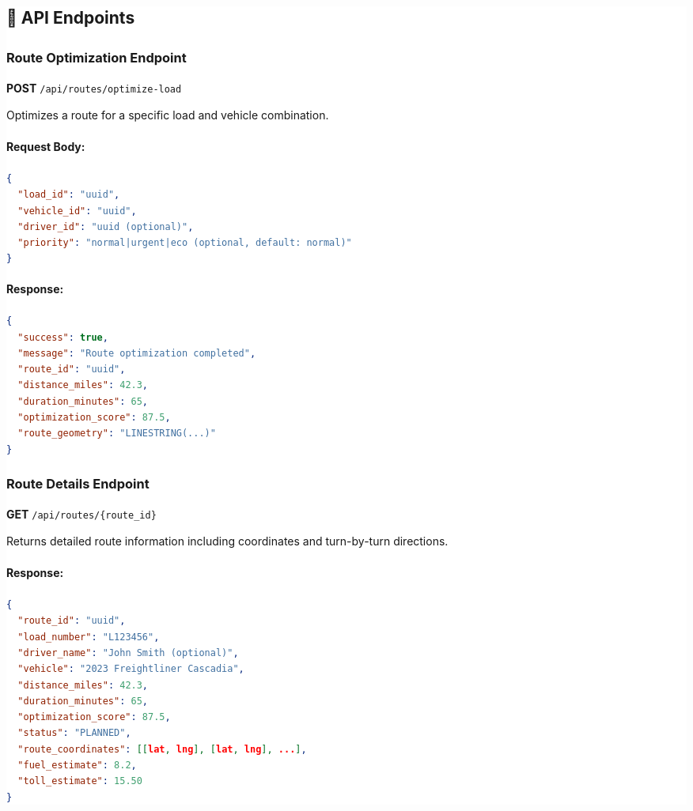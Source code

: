 ## 🚀 API Endpoints

### Route Optimization Endpoint
**POST** `/api/routes/optimize-load`

Optimizes a route for a specific load and vehicle combination.

#### Request Body:
```json
{
  "load_id": "uuid",
  "vehicle_id": "uuid", 
  "driver_id": "uuid (optional)",
  "priority": "normal|urgent|eco (optional, default: normal)"
}
```

#### Response:
```json
{
  "success": true,
  "message": "Route optimization completed",
  "route_id": "uuid",
  "distance_miles": 42.3,
  "duration_minutes": 65,
  "optimization_score": 87.5,
  "route_geometry": "LINESTRING(...)"
}
```

### Route Details Endpoint
**GET** `/api/routes/{route_id}`

Returns detailed route information including coordinates and turn-by-turn directions.

#### Response:
```json
{
  "route_id": "uuid",
  "load_number": "L123456",
  "driver_name": "John Smith (optional)",
  "vehicle": "2023 Freightliner Cascadia",
  "distance_miles": 42.3,
  "duration_minutes": 65,
  "optimization_score": 87.5,
  "status": "PLANNED",
  "route_coordinates": [[lat, lng], [lat, lng], ...],
  "fuel_estimate": 8.2,
  "toll_estimate": 15.50
}
```

